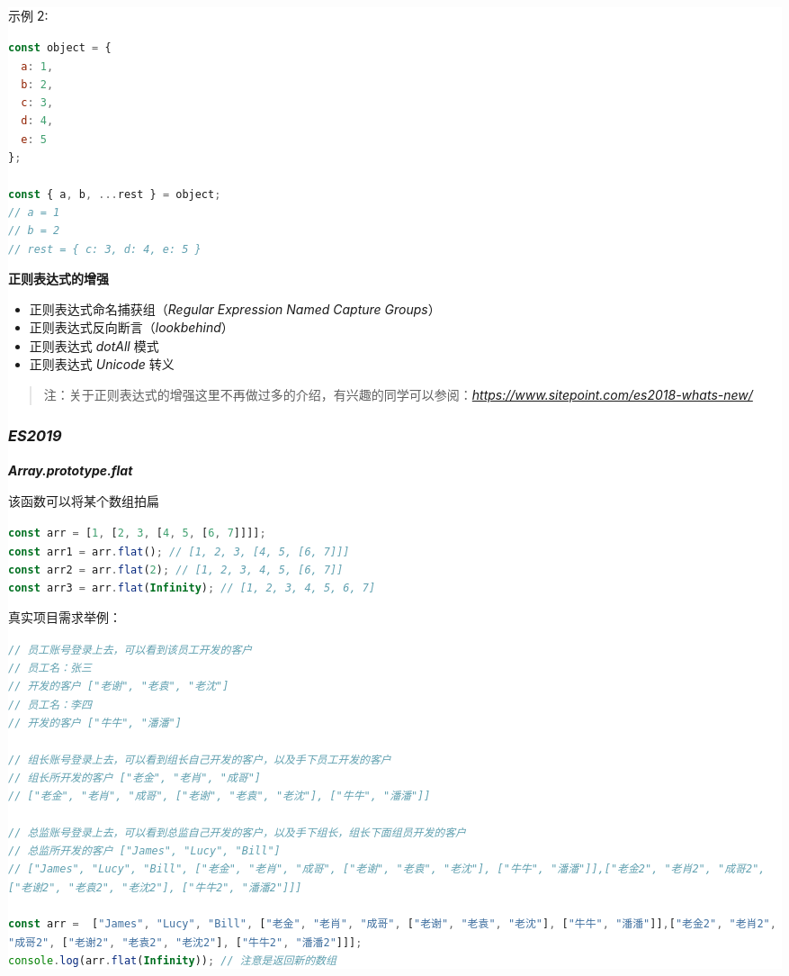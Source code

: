 示例 2:

```js
const object = {
  a: 1,
  b: 2,
  c: 3,
  d: 4,
  e: 5
};

const { a, b, ...rest } = object;
// a = 1
// b = 2
// rest = { c: 3, d: 4, e: 5 }
```



**正则表达式的增强**

- 正则表达式命名捕获组（*Regular Expression Named Capture Groups*）
- 正则表达式反向断言（*lookbehind*）
- 正则表达式 *dotAll* 模式
- 正则表达式 *Unicode* 转义

> 注：关于正则表达式的增强这里不再做过多的介绍，有兴趣的同学可以参阅：*https://www.sitepoint.com/es2018-whats-new/*



### *ES2019*

***Array.prototype.flat***   

该函数可以将某个数组拍扁

```js
const arr = [1, [2, 3, [4, 5, [6, 7]]]];
const arr1 = arr.flat(); // [1, 2, 3, [4, 5, [6, 7]]]
const arr2 = arr.flat(2); // [1, 2, 3, 4, 5, [6, 7]]
const arr3 = arr.flat(Infinity); // [1, 2, 3, 4, 5, 6, 7]
```

真实项目需求举例：

```js
// 员工账号登录上去，可以看到该员工开发的客户
// 员工名：张三
// 开发的客户 ["老谢", "老袁", "老沈"]
// 员工名：李四
// 开发的客户 ["牛牛", "潘潘"]

// 组长账号登录上去，可以看到组长自己开发的客户，以及手下员工开发的客户
// 组长所开发的客户 ["老金", "老肖", "成哥"]
// ["老金", "老肖", "成哥", ["老谢", "老袁", "老沈"], ["牛牛", "潘潘"]]

// 总监账号登录上去，可以看到总监自己开发的客户，以及手下组长，组长下面组员开发的客户
// 总监所开发的客户 ["James", "Lucy", "Bill"]
// ["James", "Lucy", "Bill", ["老金", "老肖", "成哥", ["老谢", "老袁", "老沈"], ["牛牛", "潘潘"]],["老金2", "老肖2", "成哥2", ["老谢2", "老袁2", "老沈2"], ["牛牛2", "潘潘2"]]]

const arr =  ["James", "Lucy", "Bill", ["老金", "老肖", "成哥", ["老谢", "老袁", "老沈"], ["牛牛", "潘潘"]],["老金2", "老肖2", "成哥2", ["老谢2", "老袁2", "老沈2"], ["牛牛2", "潘潘2"]]];
console.log(arr.flat(Infinity)); // 注意是返回新的数组
```
